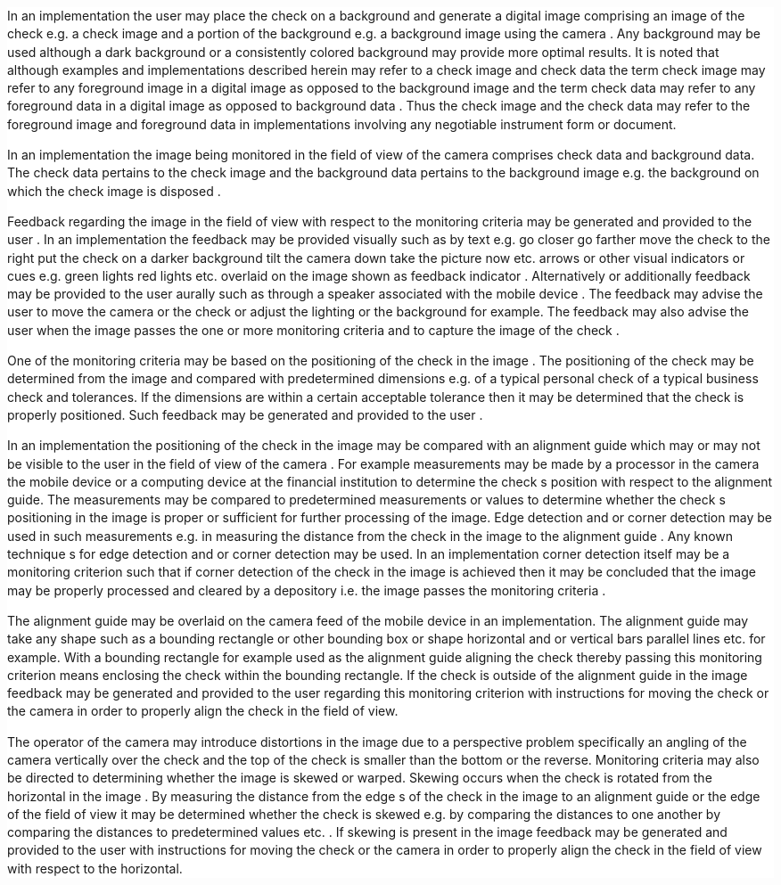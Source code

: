 In an implementation the user may place the check on a background and generate a digital image comprising an image of the check e.g. a check image and a portion of the background e.g. a background image using the camera . Any background may be used although a dark background or a consistently colored background may provide more optimal results. It is noted that although examples and implementations described herein may refer to a check image and check data the term check image may refer to any foreground image in a digital image as opposed to the background image and the term check data may refer to any foreground data in a digital image as opposed to background data . Thus the check image and the check data may refer to the foreground image and foreground data in implementations involving any negotiable instrument form or document.

In an implementation the image being monitored in the field of view of the camera comprises check data and background data. The check data pertains to the check image and the background data pertains to the background image e.g. the background on which the check image is disposed .

Feedback regarding the image in the field of view with respect to the monitoring criteria may be generated and provided to the user . In an implementation the feedback may be provided visually such as by text e.g. go closer go farther move the check to the right put the check on a darker background tilt the camera down take the picture now etc. arrows or other visual indicators or cues e.g. green lights red lights etc. overlaid on the image shown as feedback indicator . Alternatively or additionally feedback may be provided to the user aurally such as through a speaker associated with the mobile device . The feedback may advise the user to move the camera or the check or adjust the lighting or the background for example. The feedback may also advise the user when the image passes the one or more monitoring criteria and to capture the image of the check .

One of the monitoring criteria may be based on the positioning of the check in the image . The positioning of the check may be determined from the image and compared with predetermined dimensions e.g. of a typical personal check of a typical business check and tolerances. If the dimensions are within a certain acceptable tolerance then it may be determined that the check is properly positioned. Such feedback may be generated and provided to the user .

In an implementation the positioning of the check in the image may be compared with an alignment guide which may or may not be visible to the user in the field of view of the camera . For example measurements may be made by a processor in the camera the mobile device or a computing device at the financial institution to determine the check s position with respect to the alignment guide. The measurements may be compared to predetermined measurements or values to determine whether the check s positioning in the image is proper or sufficient for further processing of the image. Edge detection and or corner detection may be used in such measurements e.g. in measuring the distance from the check in the image to the alignment guide . Any known technique s for edge detection and or corner detection may be used. In an implementation corner detection itself may be a monitoring criterion such that if corner detection of the check in the image is achieved then it may be concluded that the image may be properly processed and cleared by a depository i.e. the image passes the monitoring criteria .

The alignment guide may be overlaid on the camera feed of the mobile device in an implementation. The alignment guide may take any shape such as a bounding rectangle or other bounding box or shape horizontal and or vertical bars parallel lines etc. for example. With a bounding rectangle for example used as the alignment guide aligning the check thereby passing this monitoring criterion means enclosing the check within the bounding rectangle. If the check is outside of the alignment guide in the image feedback may be generated and provided to the user regarding this monitoring criterion with instructions for moving the check or the camera in order to properly align the check in the field of view.

The operator of the camera may introduce distortions in the image due to a perspective problem specifically an angling of the camera vertically over the check and the top of the check is smaller than the bottom or the reverse. Monitoring criteria may also be directed to determining whether the image is skewed or warped. Skewing occurs when the check is rotated from the horizontal in the image . By measuring the distance from the edge s of the check in the image to an alignment guide or the edge of the field of view it may be determined whether the check is skewed e.g. by comparing the distances to one another by comparing the distances to predetermined values etc. . If skewing is present in the image feedback may be generated and provided to the user with instructions for moving the check or the camera in order to properly align the check in the field of view with respect to the horizontal.

